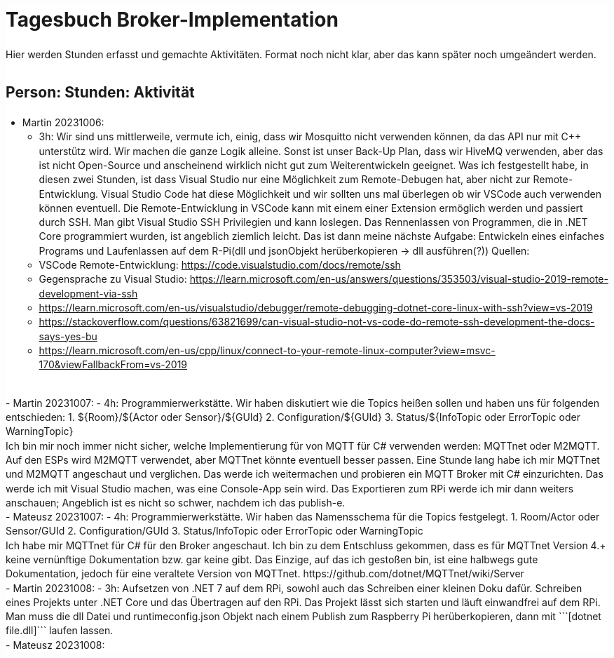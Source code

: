 # Tagesbuch Broker-Implementation
 Hier werden Stunden erfasst und gemachte Aktivitäten.
 Format noch nicht klar, aber das kann später noch umgeändert werden.

## Person: Stunden: Aktivität
  - Martin 20231006:
    - 3h: Wir sind uns mittlerweile, vermute ich, einig, dass wir Mosquitto nicht verwenden können, da das API nur mit C++ unterstütz wird. Wir machen die ganze Logik alleine. Sonst ist unser Back-Up Plan, dass wir HiveMQ verwenden, aber das ist nicht Open-Source und anscheinend wirklich nicht gut zum Weiterentwickeln geeignet. Was ich festgestellt habe, in diesen zwei Stunden, ist dass Visual Studio nur eine Möglichkeit zum Remote-Debugen hat, aber nicht zur Remote-Entwicklung. Visual Studio Code hat diese Möglichkeit und wir sollten uns mal überlegen ob wir VSCode auch verwenden können eventuell. Die Remote-Entwicklung in VSCode kann mit einem einer Extension ermöglich werden und passiert durch SSH. Man gibt Visual Studio SSH Privilegien und kann loslegen.
    Das Rennenlassen von Programmen, die in .NET Core programmiert wurden, ist angeblich ziemlich leicht. Das ist dann meine nächste Aufgabe: Entwickeln eines einfaches Programs und Laufenlassen auf dem R-Pi(dll und jsonObjekt herüberkopieren -> dll ausführen(?))
    Quellen:
    -  VSCode Remote-Entwicklung: https://code.visualstudio.com/docs/remote/ssh
    - Gegensprache zu Visual Studio: https://learn.microsoft.com/en-us/answers/questions/353503/visual-studio-2019-remote-development-via-ssh
    - https://learn.microsoft.com/en-us/visualstudio/debugger/remote-debugging-dotnet-core-linux-with-ssh?view=vs-2019
    - https://stackoverflow.com/questions/63821699/can-visual-studio-not-vs-code-do-remote-ssh-development-the-docs-says-yes-bu
    - https://learn.microsoft.com/en-us/cpp/linux/connect-to-your-remote-linux-computer?view=msvc-170&viewFallbackFrom=vs-2019
</br>
  - Martin 20231007:
    - 4h: Programmierwerkstätte. Wir haben diskutiert wie die Topics heißen sollen und haben uns für folgenden entschieden:
      1. ${Room}/${Actor oder Sensor}/${GUId}
      2. Configuration/${GUId}
      3. Status/${InfoTopic oder ErrorTopic oder WarningTopic} </br>
      Ich bin mir noch immer nicht sicher, welche Implementierung für von MQTT für C# verwenden werden: MQTTnet oder M2MQTT. Auf den ESPs wird M2MQTT verwendet, aber MQTTnet könnte eventuell besser passen.
      Eine Stunde lang habe ich mir MQTTnet und M2MQTT angeschaut und verglichen. Das werde ich weitermachen und probieren ein MQTT Broker mit C# einzurichten. Das werde ich mit Visual Studio machen, was eine Console-App sein wird. Das Exportieren zum RPi werde ich mir dann weiters anschauen; Angeblich ist es nicht so schwer, nachdem ich das publish-e.
</br>
  - Mateusz 20231007:
    - 4h: Programmierwerkstätte. Wir haben das Namensschema für die Topics festgelegt.
      1. Room/Actor oder Sensor/GUId
      2. Configuration/GUId
      3. Status/InfoTopic oder ErrorTopic oder WarningTopic </br>
    Ich habe mir MQTTnet für C# für den Broker angeschaut. Ich bin zu dem Entschluss gekommen, dass es für MQTTnet Version 4.+ keine vernünftige Dokumentation bzw. gar keine gibt. Das Einzige, auf das ich gestoßen bin, ist eine halbwegs gute Dokumentation, jedoch für eine veraltete Version von MQTTnet. https://github.com/dotnet/MQTTnet/wiki/Server
</br>
  - Martin 20231008:
    - 3h: Aufsetzen von .NET 7 auf dem RPi, sowohl auch das Schreiben einer kleinen Doku dafür. Schreiben eines Projekts unter .NET Core und das Übertragen auf den RPi. Das Projekt lässt sich starten und läuft einwandfrei auf dem RPi. Man muss die dll Datei und runtimeconfig.json Objekt nach einem Publish zum Raspberry Pi herüberkopieren, dann mit ```[dotnet file.dll]``` laufen lassen.
</br>
  - Mateusz 20231008: